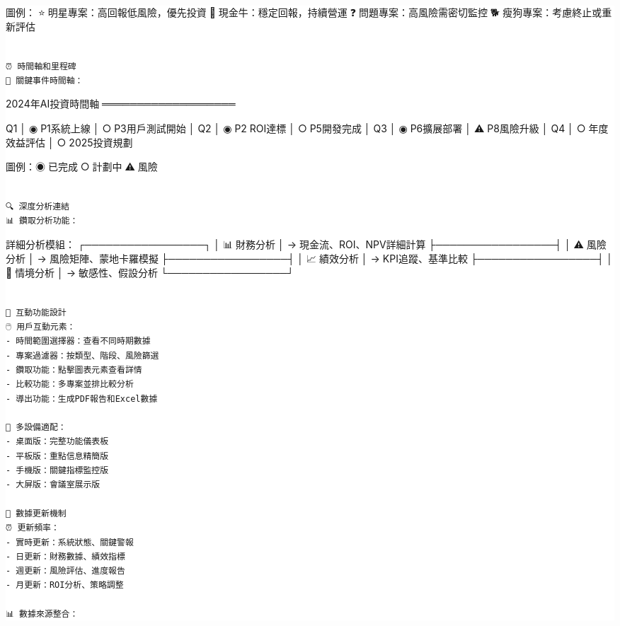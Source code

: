 圖例：
⭐ 明星專案：高回報低風險，優先投資
🐄 現金牛：穩定回報，持續營運
❓ 問題專案：高風險需密切監控
🐕 瘦狗專案：考慮終止或重新評估
```

⏰ 時間軸和里程碑
📅 關鍵事件時間軸：
```
2024年AI投資時間軸
═══════════════════

Q1 │ ◉ P1系統上線
   │ ○ P3用戶測試開始
   │
Q2 │ ◉ P2 ROI達標
   │ ○ P5開發完成
   │
Q3 │ ◉ P6擴展部署
   │ ⚠ P8風險升級
   │
Q4 │ ○ 年度效益評估
   │ ○ 2025投資規劃

圖例：◉ 已完成 ○ 計劃中 ⚠ 風險
```

🔍 深度分析連結
📊 鑽取分析功能：
```
詳細分析模組：
┌─────────────────┐
│  📊 財務分析    │ → 現金流、ROI、NPV詳細計算
├─────────────────┤
│  ⚠️ 風險分析   │ → 風險矩陣、蒙地卡羅模擬
├─────────────────┤
│  📈 績效分析    │ → KPI追蹤、基準比較
├─────────────────┤
│  🎯 情境分析    │ → 敏感性、假設分析
└─────────────────┘
```

🎯 互動功能設計
🖱️ 用戶互動元素：
- 時間範圍選擇器：查看不同時期數據
- 專案過濾器：按類型、階段、風險篩選
- 鑽取功能：點擊圖表元素查看詳情
- 比較功能：多專案並排比較分析
- 導出功能：生成PDF報告和Excel數據

📱 多設備適配：
- 桌面版：完整功能儀表板
- 平板版：重點信息精簡版
- 手機版：關鍵指標監控版
- 大屏版：會議室展示版

🔄 數據更新機制
⏰ 更新頻率：
- 實時更新：系統狀態、關鍵警報
- 日更新：財務數據、績效指標
- 週更新：風險評估、進度報告
- 月更新：ROI分析、策略調整

📊 數據來源整合：
```